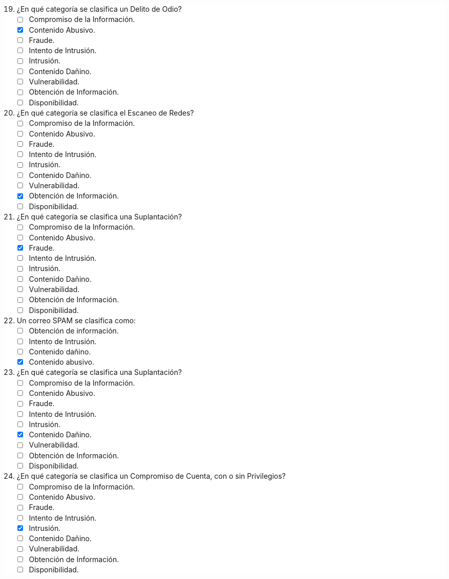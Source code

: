 19. ¿En qué categoría se clasifica un Delito de Odio?
	- [ ] Compromiso de la Información.
	- [x] Contenido Abusivo.
	- [ ] Fraude.
	- [ ] Intento de Intrusión.
	- [ ] Intrusión.
	- [ ] Contenido Dañino.
	- [ ] Vulnerabilidad.
	- [ ] Obtención de Información.
	- [ ] Disponibilidad.

20. ¿En qué categoría se clasifica el Escaneo de Redes?
	- [ ] Compromiso de la Información.
	- [ ] Contenido Abusivo.
	- [ ] Fraude.
	- [ ] Intento de Intrusión.
	- [ ] Intrusión.
	- [ ] Contenido Dañino.
	- [ ] Vulnerabilidad.
	- [x] Obtención de Información.
	- [ ] Disponibilidad.

21. ¿En qué categoría se clasifica una Suplantación?
	- [ ] Compromiso de la Información.
	- [ ] Contenido Abusivo.
	- [x] Fraude.
	- [ ] Intento de Intrusión.
	- [ ] Intrusión.
	- [ ] Contenido Dañino.
	- [ ] Vulnerabilidad.
	- [ ] Obtención de Información.
	- [ ] Disponibilidad.

22. Un correo SPAM se clasifica como:
	- [ ] Obtención de información.
	- [ ] Intento de Intrusión.
	- [ ] Contenido dañino.
	- [x] Contenido abusivo. 

23. ¿En qué categoría se clasifica una Suplantación?
	- [ ] Compromiso de la Información.
	- [ ] Contenido Abusivo.
	- [ ] Fraude.
	- [ ] Intento de Intrusión.
	- [ ] Intrusión.
	- [x] Contenido Dañino.
	- [ ] Vulnerabilidad.
	- [ ] Obtención de Información.
	- [ ] Disponibilidad.

24. ¿En qué categoría se clasifica un Compromiso de Cuenta, con o sin Privilegios?
	- [ ] Compromiso de la Información.
	- [ ] Contenido Abusivo.
	- [ ] Fraude.
	- [ ] Intento de Intrusión.
	- [x] Intrusión.
	- [ ] Contenido Dañino.
	- [ ] Vulnerabilidad.
	- [ ] Obtención de Información.
	- [ ] Disponibilidad.

